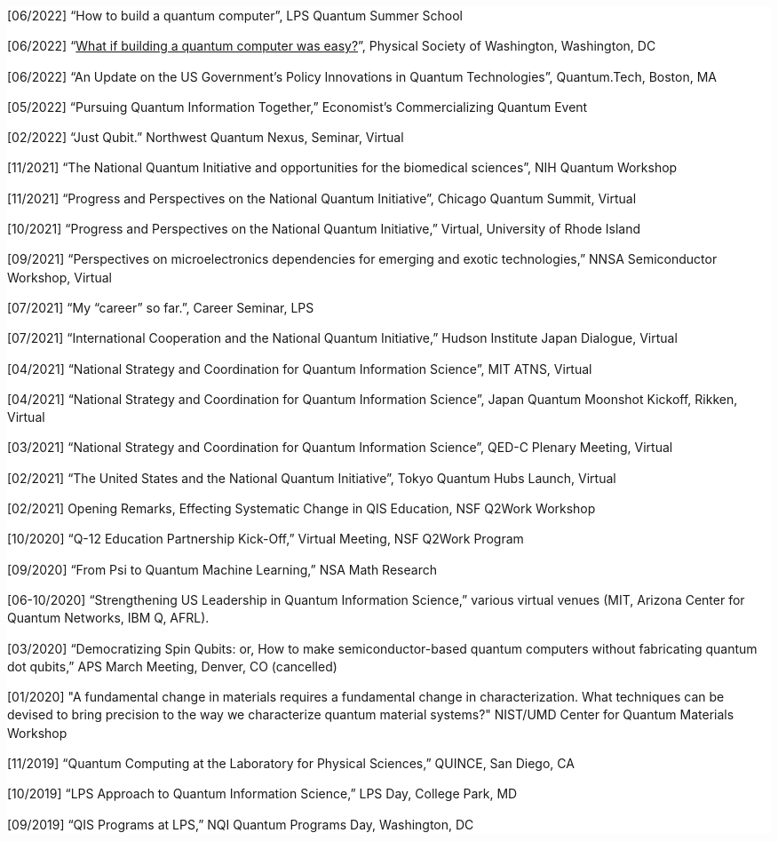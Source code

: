 [06/2022] “How to build a quantum computer”, LPS Quantum Summer School

[06/2022] “[What if building a quantum computer was easy?](https://pswscience.org/meeting/2460/)”, Physical Society of Washington, Washington, DC

[06/2022] “An Update on the US Government’s Policy Innovations in Quantum Technologies”, Quantum.Tech, Boston, MA

[05/2022] “Pursuing Quantum Information Together,” Economist’s Commercializing Quantum Event

[02/2022] “Just Qubit.” Northwest Quantum Nexus, Seminar, Virtual

[11/2021] “The National Quantum Initiative and opportunities for the biomedical sciences”, NIH Quantum Workshop

[11/2021] “Progress and Perspectives on the National Quantum Initiative”, Chicago Quantum Summit, Virtual

[10/2021] “Progress and Perspectives on the National Quantum Initiative,” Virtual, University of Rhode Island

[09/2021] “Perspectives on microelectronics dependencies for emerging and exotic technologies,” NNSA Semiconductor Workshop, Virtual

[07/2021] “My “career” so far.”, Career Seminar, LPS

[07/2021] “International Cooperation and the National Quantum Initiative,” Hudson Institute Japan Dialogue, Virtual

[04/2021] “National Strategy and Coordination for Quantum Information Science”, MIT ATNS, Virtual

[04/2021] “National Strategy and Coordination for Quantum Information Science”, Japan Quantum Moonshot Kickoff, Rikken, Virtual

[03/2021] “National Strategy and Coordination for Quantum Information Science”, QED-C Plenary Meeting, Virtual

[02/2021] “The United States and the National Quantum Initiative”, Tokyo Quantum Hubs Launch, Virtual

[02/2021] Opening Remarks, Effecting Systematic Change in QIS Education, NSF Q2Work Workshop

[10/2020] “Q-12 Education Partnership Kick-Off,” Virtual Meeting, NSF Q2Work Program

[09/2020] “From Psi to Quantum Machine Learning,” NSA Math Research

[06-10/2020] “Strengthening US Leadership in Quantum Information Science,” various virtual venues (MIT, Arizona Center for Quantum Networks, IBM Q, AFRL).

[03/2020] “Democratizing Spin Qubits: or, How to make semiconductor-based quantum computers without fabricating quantum dot qubits,” APS March Meeting, Denver, CO (cancelled)

[01/2020] "A fundamental change in materials requires a fundamental change in characterization. What techniques can be devised to bring precision to the way we characterize quantum material systems?" NIST/UMD Center for Quantum Materials Workshop

[11/2019] “Quantum Computing at the Laboratory for Physical Sciences,” QUINCE, San Diego, CA

[10/2019] “LPS Approach to Quantum Information Science,” LPS Day, College Park, MD

[09/2019] “QIS Programs at LPS,” NQI Quantum Programs Day, Washington, DC
